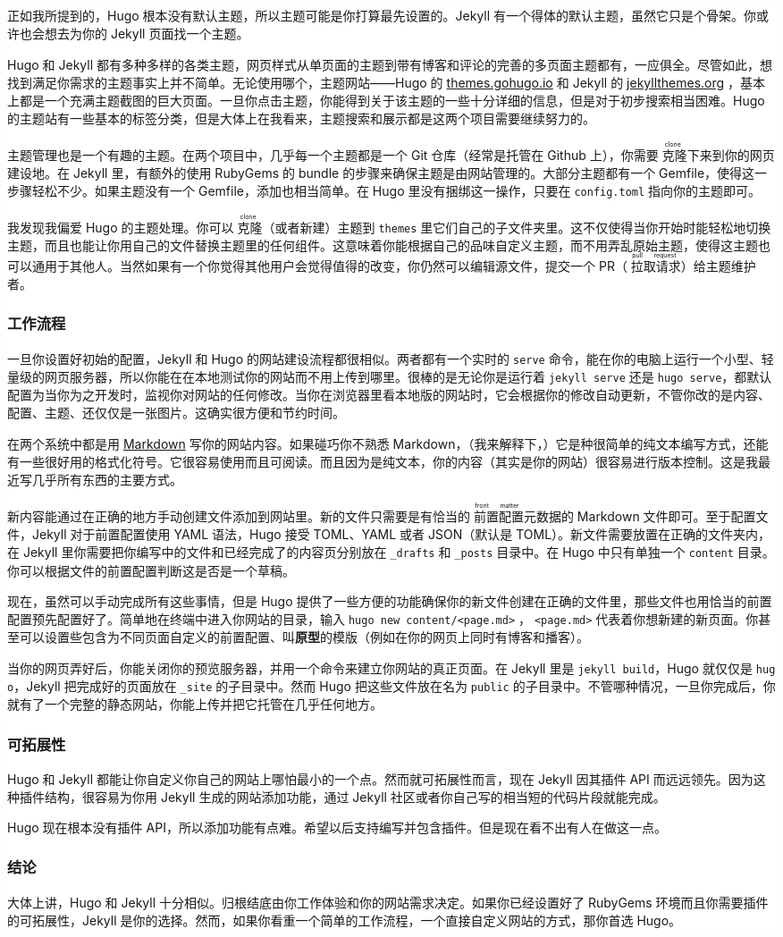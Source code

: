 
正如我所提到的，Hugo 根本没有默认主题，所以主题可能是你打算最先设置的。Jekyll 有一个得体的默认主题，虽然它只是个骨架。你或许也会想去为你的 Jekyll 页面找一个主题。


Hugo 和 Jekyll 都有多种多样的各类主题，网页样式从单页面的主题到带有博客和评论的完善的多页面主题都有，一应俱全。尽管如此，想找到满足你需求的主题事实上并不简单。无论使用哪个，主题网站——Hugo 的 [themes.gohugo.io](https://themes.gohugo.io/) 和 Jekyll 的 [jekyllthemes.org](http://jekyllthemes.org/) ，基本上都是一个充满主题截图的巨大页面。一旦你点击主题，你能得到关于该主题的一些十分详细的信息，但是对于初步搜索相当困难。Hugo 的主题站有一些基本的标签分类，但是大体上在我看来，主题搜索和展示都是这两个项目需要继续努力的。


主题管理也是一个有趣的主题。在两个项目中，几乎每一个主题都是一个 Git 仓库（经常是托管在 Github 上），你需要<ruby> 克隆 <rp>  （ </rp> <rt>  clone </rt> <rp>  ） </rp></ruby>下来到你的网页建设地。在 Jekyll 里，有额外的使用 RubyGems 的 bundle 的步骤来确保主题是由网站管理的。大部分主题都有一个 Gemfile，使得这一步骤轻松不少。如果主题没有一个 Gemfile，添加也相当简单。在 Hugo 里没有捆绑这一操作，只要在 `config.toml` 指向你的主题即可。


我发现我偏爱 Hugo 的主题处理。你可以<ruby> 克隆 <rp>  （ </rp> <rt>  clone </rt> <rp>  ） </rp></ruby>（或者新建）主题到 `themes` 里它们自己的子文件夹里。这不仅使得当你开始时能轻松地切换主题，而且也能让你用自己的文件替换主题里的任何组件。这意味着你能根据自己的品味自定义主题，而不用弄乱原始主题，使得这主题也可以通用于其他人。当然如果有一个你觉得其他用户会觉得值得的改变，你仍然可以编辑源文件，提交一个 PR（<ruby> 拉取请求 <rp>  （ </rp> <rt>  pull request </rt> <rp>  ） </rp></ruby>）给主题维护者。


### 工作流程


一旦你设置好初始的配置，Jekyll 和 Hugo 的网站建设流程都很相似。两者都有一个实时的 `serve` 命令，能在你的电脑上运行一个小型、轻量级的网页服务器，所以你能在在本地测试你的网站而不用上传到哪里。很棒的是无论你是运行着 `jekyll serve` 还是 `hugo serve`，都默认配置为当你为之开发时，监视你对网站的任何修改。当你在浏览器里看本地版的网站时，它会根据你的修改自动更新，不管你改的是内容、配置、主题、还仅仅是一张图片。这确实很方便和节约时间。


在两个系统中都是用 [Markdown](https://daringfireball.net/projects/markdown/) 写你的网站内容。如果碰巧你不熟悉 Markdown，（我来解释下，）它是种很简单的纯文本编写方式，还能有一些很好用的格式化符号。它很容易使用而且可阅读。而且因为是纯文本，你的内容（其实是你的网站）很容易进行版本控制。这是我最近写几乎所有东西的主要方式。


新内容能通过在正确的地方手动创建文件添加到网站里。新的文件只需要是有恰当的<ruby> 前置配置 <rp>  （ </rp> <rt>  front matter </rt> <rp>  ） </rp></ruby>元数据的 Markdown 文件即可。至于配置文件，Jekyll 对于前置配置使用 YAML 语法，Hugo 接受 TOML、YAML 或者 JSON（默认是 TOML）。新文件需要放置在正确的文件夹内，在 Jekyll 里你需要把你编写中的文件和已经完成了的内容页分别放在 `_drafts` 和 `_posts` 目录中。在 Hugo 中只有单独一个 `content` 目录。你可以根据文件的前置配置判断这是否是一个草稿。


现在，虽然可以手动完成所有这些事情，但是 Hugo 提供了一些方便的功能确保你的新文件创建在正确的文件里，那些文件也用恰当的前置配置预先配置好了。简单地在终端中进入你网站的目录，输入 `hugo new content/<page.md>` ， `<page.md>` 代表着你想新建的新页面。你甚至可以设置些包含为不同页面自定义的前置配置、叫**原型**的模版（例如在你的网页上同时有博客和播客）。


当你的网页弄好后，你能关闭你的预览服务器，并用一个命令来建立你网站的真正页面。在 Jekyll 里是 `jekyll build`，Hugo 就仅仅是 `hugo`，Jekyll 把完成好的页面放在 `_site` 的子目录中。然而 Hugo 把这些文件放在名为 `public` 的子目录中。不管哪种情况，一旦你完成后，你就有了一个完整的静态网站，你能上传并把它托管在几乎任何地方。


### 可拓展性


Hugo 和 Jekyll 都能让你自定义你自己的网站上哪怕最小的一个点。然而就可拓展性而言，现在 Jekyll 因其插件 API 而远远领先。因为这种插件结构，很容易为你用 Jekyll 生成的网站添加功能，通过 Jekyll 社区或者你自己写的相当短的代码片段就能完成。


Hugo 现在根本没有插件 API，所以添加功能有点难。希望以后支持编写并包含插件。但是现在看不出有人在做这一点。


### 结论


大体上讲，Hugo 和 Jekyll 十分相似。归根结底由你工作体验和你的网站需求决定。如果你已经设置好了 RubyGems 环境而且你需要插件的可拓展性，Jekyll 是你的选择。然而，如果你看重一个简单的工作流程，一个直接自定义网站的方式，那你首选 Hugo。
